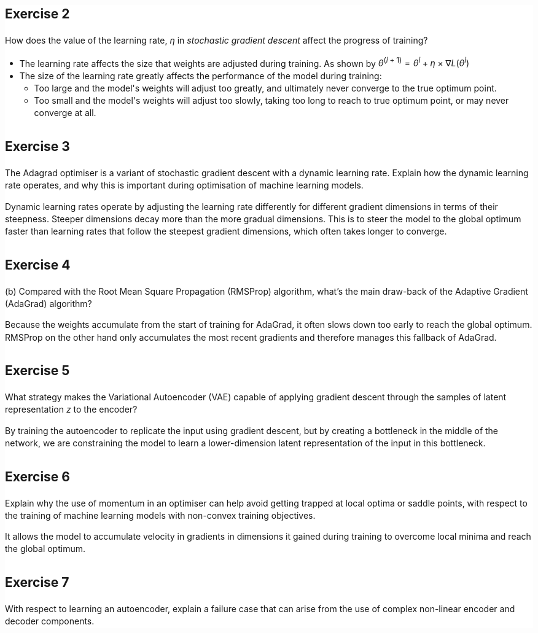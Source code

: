 ## Exercise 2
How does the value of the learning rate, $\eta$ in _stochastic gradient descent_ affect the progress of training? 
- The learning rate affects the size that weights are adjusted during training. As shown by $\theta^{(i + 1)} = \theta^i + \eta \times \nabla L(\theta^i)$ 
- The size of the learning rate greatly affects the performance of the model during training:
	- Too large and the model's weights will adjust too greatly, and ultimately never converge to the true optimum point.
	- Too small and the model's weights will adjust too slowly, taking too long to reach to true optimum point, or may never converge at all.

## Exercise 3
The Adagrad optimiser is a variant of stochastic gradient descent with a dynamic learning rate. Explain how the dynamic learning rate operates, and why this is important during optimisation of machine learning models. 

Dynamic learning rates operate by adjusting the learning rate differently for different gradient dimensions in terms of their steepness. Steeper dimensions decay more than the more gradual dimensions. This is to steer the model to the global optimum faster than learning rates that follow the steepest gradient dimensions, which often takes longer to converge.

## Exercise 4
(b) Compared with the Root Mean Square Propagation (RMSProp) algorithm, what’s the main draw-back of the Adaptive Gradient (AdaGrad) algorithm? 

Because the weights accumulate from the start of training for AdaGrad, it often slows down too early to reach the global optimum. RMSProp on the other hand only accumulates the most recent gradients and therefore manages this fallback of AdaGrad.

## Exercise 5
What strategy makes the Variational Autoencoder (VAE) capable of applying gradient descent through the samples of latent representation $z$ to the encoder? 

By training the autoencoder to replicate the input using gradient descent, but by creating a bottleneck in the middle of the network, we are constraining the model to learn a lower-dimension latent representation of the input in this bottleneck.

## Exercise 6
Explain why the use of momentum in an optimiser can help avoid getting trapped at local optima or saddle points, with respect to the training of machine learning models with non-convex training objectives. 

It allows the model to accumulate velocity in gradients in dimensions it gained during training to overcome local minima and reach the global optimum.

## Exercise 7
With respect to learning an autoencoder, explain a failure case that can arise from the use of complex non-linear encoder and decoder components. 
